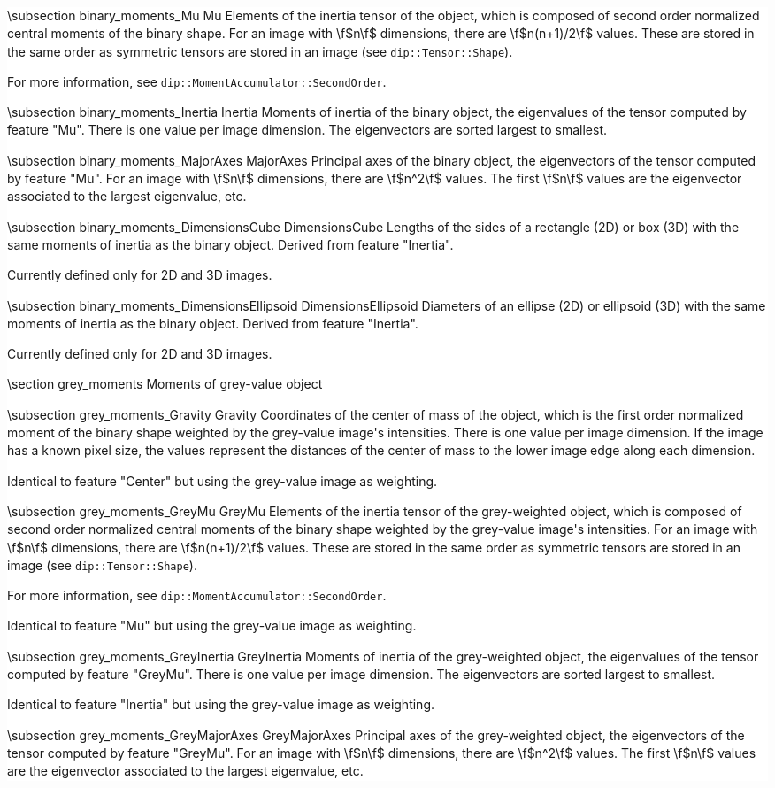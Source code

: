 \subsection binary_moments_Mu Mu
Elements of the inertia tensor of the object, which is composed of second order
normalized central moments of the binary shape. For an image with \f$n\f$ dimensions,
there are \f$n(n+1)/2\f$ values. These are stored in the same order as symmetric
tensors are stored in an image (see `dip::Tensor::Shape`).

For more information, see `dip::MomentAccumulator::SecondOrder`.

\subsection binary_moments_Inertia Inertia
Moments of inertia of the binary object, the eigenvalues of the tensor computed by
feature "Mu". There is one value per image dimension. The eigenvectors are sorted
largest to smallest.

\subsection binary_moments_MajorAxes MajorAxes
Principal axes of the binary object, the eigenvectors of the tensor computed by
feature "Mu". For an image with \f$n\f$ dimensions, there are \f$n^2\f$ values. The first
\f$n\f$ values are the eigenvector associated to the largest eigenvalue, etc.

\subsection binary_moments_DimensionsCube DimensionsCube
Lengths of the sides of a rectangle (2D) or box (3D) with the same moments of inertia
as the binary object. Derived from feature "Inertia".

Currently defined only for 2D and 3D images.

\subsection binary_moments_DimensionsEllipsoid DimensionsEllipsoid
Diameters of an ellipse (2D) or ellipsoid (3D) with the same moments of inertia as the
binary object. Derived from feature "Inertia".

Currently defined only for 2D and 3D images.

[//]: # (--------------------------------------------------------------)

\section grey_moments Moments of grey-value object

\subsection grey_moments_Gravity Gravity
Coordinates of the center of mass of the object, which is the first order normalized
moment of the binary shape weighted by the grey-value image's intensities.
There is one value per image dimension. If the image has a known pixel size, the values
represent the distances of the center of mass to the lower image edge along each dimension.

Identical to feature "Center" but using the grey-value image as weighting.

\subsection grey_moments_GreyMu GreyMu
Elements of the inertia tensor of the grey-weighted object, which is composed of second order
normalized central moments of the binary shape weighted by the grey-value image's intensities.
For an image with \f$n\f$ dimensions, there are \f$n(n+1)/2\f$ values. These are stored in the same
order as symmetric tensors are stored in an image (see `dip::Tensor::Shape`).

For more information, see `dip::MomentAccumulator::SecondOrder`.

Identical to feature "Mu" but using the grey-value image as weighting.

\subsection grey_moments_GreyInertia GreyInertia
Moments of inertia of the grey-weighted object, the eigenvalues of the tensor computed by
feature "GreyMu". There is one value per image dimension. The eigenvectors are sorted
largest to smallest.

Identical to feature "Inertia" but using the grey-value image as weighting.

\subsection grey_moments_GreyMajorAxes GreyMajorAxes
Principal axes of the grey-weighted object, the eigenvectors of the tensor computed by
feature "GreyMu". For an image with \f$n\f$ dimensions, there are \f$n^2\f$ values. The first
\f$n\f$ values are the eigenvector associated to the largest eigenvalue, etc.


[//]: # (DIPlib 3.0)
[//]: # ([c]2017, Cris Luengo.)
[//]: # (Based on original DIPlib code: [c]1995-2014, Delft University of Technology.)
[//]: # (Licensed under the Apache License, Version 2.0 [the "License"];)
[//]: # (you may not use this file except in compliance with the License.)
[//]: # (You may obtain a copy of the License at)
[//]: # ()
[//]: # (   http://www.apache.org/licenses/LICENSE-2.0)
[//]: # ()
[//]: # (Unless required by applicable law or agreed to in writing, software)
[//]: # (distributed under the License is distributed on an "AS IS" BASIS,)
[//]: # (WITHOUT WARRANTIES OR CONDITIONS OF ANY KIND, either express or implied.)
[//]: # (See the License for the specific language governing permissions and)
[//]: # (limitations under the License.)